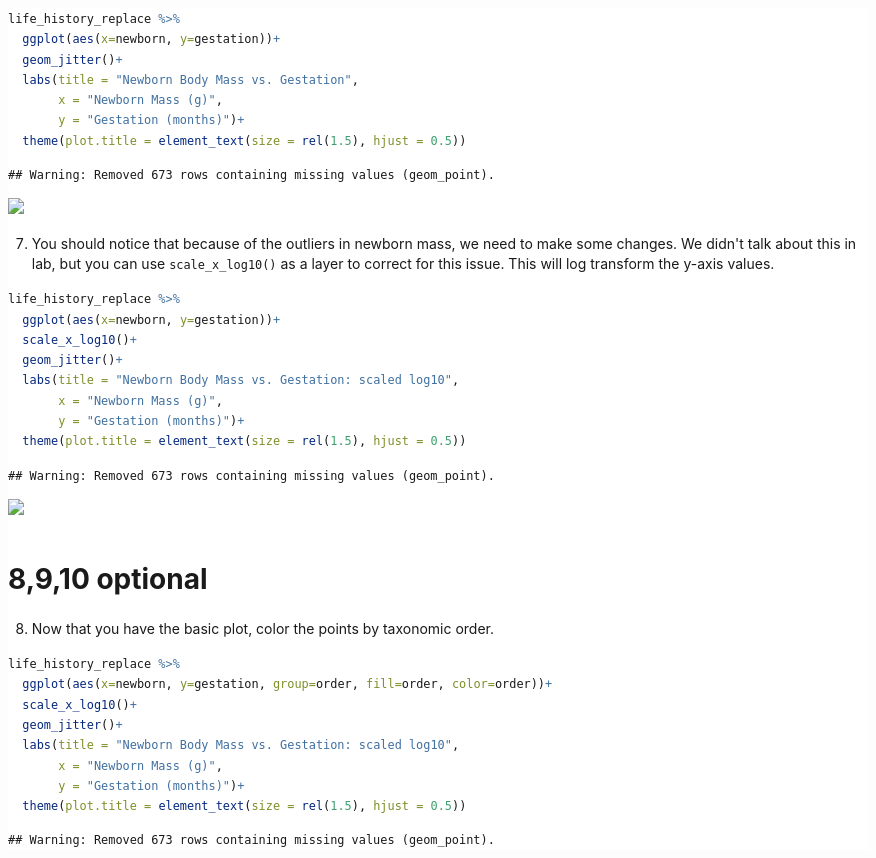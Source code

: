 ```r
life_history_replace %>% 
  ggplot(aes(x=newborn, y=gestation))+
  geom_jitter()+
  labs(title = "Newborn Body Mass vs. Gestation",
       x = "Newborn Mass (g)",
       y = "Gestation (months)")+ 
  theme(plot.title = element_text(size = rel(1.5), hjust = 0.5))
```

```
## Warning: Removed 673 rows containing missing values (geom_point).
```

![](lab5_hw_aptruong_files/figure-html/unnamed-chunk-8-1.png)


7. You should notice that because of the outliers in newborn mass, we need to make some changes. We didn't talk about this in lab, but you can use `scale_x_log10()` as a layer to correct for this issue. This will log transform the y-axis values.

```r
life_history_replace %>% 
  ggplot(aes(x=newborn, y=gestation))+
  scale_x_log10()+
  geom_jitter()+
  labs(title = "Newborn Body Mass vs. Gestation: scaled log10",
       x = "Newborn Mass (g)",
       y = "Gestation (months)")+ 
  theme(plot.title = element_text(size = rel(1.5), hjust = 0.5))
```

```
## Warning: Removed 673 rows containing missing values (geom_point).
```

![](lab5_hw_aptruong_files/figure-html/unnamed-chunk-9-1.png)


# 8,9,10 optional

8. Now that you have the basic plot, color the points by taxonomic order.

```r
life_history_replace %>% 
  ggplot(aes(x=newborn, y=gestation, group=order, fill=order, color=order))+
  scale_x_log10()+
  geom_jitter()+
  labs(title = "Newborn Body Mass vs. Gestation: scaled log10",
       x = "Newborn Mass (g)",
       y = "Gestation (months)")+ 
  theme(plot.title = element_text(size = rel(1.5), hjust = 0.5))
```

```
## Warning: Removed 673 rows containing missing values (geom_point).
```

